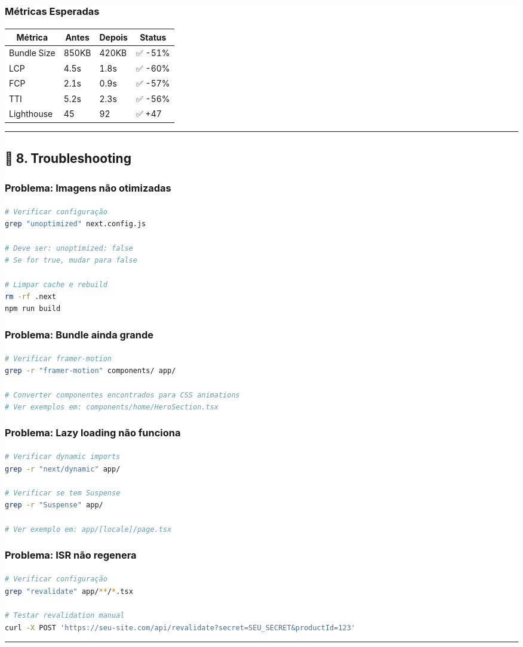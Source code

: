 ### Métricas Esperadas

| Métrica | Antes | Depois | Status |
|---------|-------|--------|--------|
| Bundle Size | 850KB | 420KB | ✅ -51% |
| LCP | 4.5s | 1.8s | ✅ -60% |
| FCP | 2.1s | 0.9s | ✅ -57% |
| TTI | 5.2s | 2.3s | ✅ -56% |
| Lighthouse | 45 | 92 | ✅ +47 |

---

## 🐛 8. Troubleshooting

### Problema: Imagens não otimizadas
```bash
# Verificar configuração
grep "unoptimized" next.config.js

# Deve ser: unoptimized: false
# Se for true, mudar para false

# Limpar cache e rebuild
rm -rf .next
npm run build
```

### Problema: Bundle ainda grande
```bash
# Verificar framer-motion
grep -r "framer-motion" components/ app/

# Converter componentes encontrados para CSS animations
# Ver exemplos em: components/home/HeroSection.tsx
```

### Problema: Lazy loading não funciona
```bash
# Verificar dynamic imports
grep -r "next/dynamic" app/

# Verificar se tem Suspense
grep -r "Suspense" app/

# Ver exemplo em: app/[locale]/page.tsx
```

### Problema: ISR não regenera
```bash
# Verificar configuração
grep "revalidate" app/**/*.tsx

# Testar revalidation manual
curl -X POST 'https://seu-site.com/api/revalidate?secret=SEU_SECRET&productId=123'
```

---